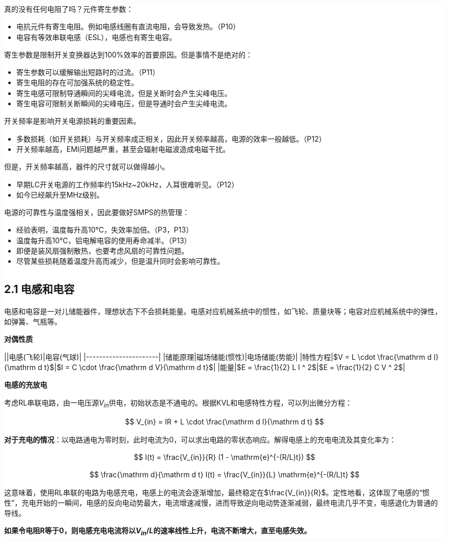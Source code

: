 真的没有任何电阻了吗？元件寄生参数：

- 电抗元件有寄生电阻。例如电感线圈有直流电阻，会导致发热。（P10）
- 电容有等效串联电感（ESL），电感也有寄生电容。

寄生参数是限制开关变换器达到100%效率的首要原因。但是事情不是绝对的：

- 寄生参数可以缓解输出短路时的过流。（P11）
- 寄生电阻的存在可加强系统的稳定性。
- 寄生电感可限制导通瞬间的尖峰电流，但是关断时会产生尖峰电压。
- 寄生电容可限制关断瞬间的尖峰电压，但是导通时会产生尖峰电流。

开关频率是影响开关电源损耗的重要因素。

- 多数损耗（如开关损耗）与开关频率成正相关，因此开关频率越高，电源的效率一般越低。（P12）
- 开关频率越高，EMI问题越严重，甚至会辐射电磁波造成电磁干扰。

但是，开关频率越高，器件的尺寸就可以做得越小。

- 早期LC开关电源的工作频率约15kHz~20kHz，人耳很难听见。（P12）
- 如今已经飙升至MHz级别。

电源的可靠性与温度强相关，因此要做好SMPS的热管理：

- 经验表明，温度每升高10℃，失效率加倍。（P3，P13）
- 温度每升高10℃，铝电解电容的使用寿命减半。（P13）
- 即便是装风扇强制散热，也要考虑风扇的可靠性问题。
- 尽管某些损耗随着温度升高而减少，但是温升同时会影响可靠性。

## 2.1 电感和电容

电感和电容是一对儿储能器件，理想状态下不会损耗能量。电感对应机械系统中的惯性，如飞轮、质量块等；电容对应机械系统中的弹性，如弹簧、气瓶等。

**对偶性质**

||电感(飞轮)|电容(气球)|
|----------------------|
|储能原理|磁场储能(惯性)|电场储能(势能)|
|特性方程|$V = L \cdot \frac{\mathrm d I}{\mathrm d t}$|$I = C \cdot \frac{\mathrm d V}{\mathrm d t}$|
|能量|$E = \frac{1}{2} L I ^ 2$|$E = \frac{1}{2} C V ^ 2$|

**电感的充放电**

考虑RL串联电路，由一电压源$V_{in}$供电，初始状态是不通电的。根据KVL和电感特性方程，可以列出微分方程：

$$ V_{in} = IR + L \cdot \frac{\mathrm d I}{\mathrm d t} $$

**对于充电的情况**：以电路通电为零时刻，此时电流为0，可以求出电路的零状态响应。解得电感上的充电电流及其变化率为：

$$ I(t) = \frac{V_{in}}{R} (1 - \mathrm{e}^{-(R/L)t}) $$

$$ \frac{\mathrm d}{\mathrm d t}  I(t) = \frac{V_{in}}{L} \mathrm{e}^{-(R/L)t} $$

这意味着，使用RL串联的电路为电感充电，电感上的电流会逐渐增加，最终稳定在$\frac{V_{in}}{R}$。定性地看，这体现了电感的“惯性”，充电开始的一瞬间，电感的反向电动势最大，电流增速减慢，进而导致逆向电动势逐渐减弱，最终电流几乎不变，电感退化为普通的导线。

**如果令电阻R等于0，则电感充电电流将以$V_{in} / L$的速率线性上升，电流不断增大，直至电感失效。**
